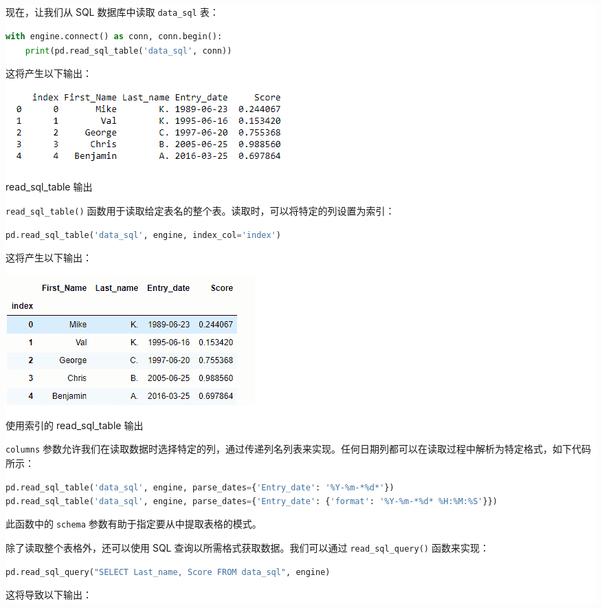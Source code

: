 现在，让我们从 SQL 数据库中读取 `data_sql` 表：

```py
with engine.connect() as conn, conn.begin():
    print(pd.read_sql_table('data_sql', conn))
```

这将产生以下输出：

![](img/e991f948-810a-4d79-9894-cd22d844b593.png)

read_sql_table 输出

`read_sql_table()` 函数用于读取给定表名的整个表。读取时，可以将特定的列设置为索引：

```py
pd.read_sql_table('data_sql', engine, index_col='index')
```

这将产生以下输出：

![](img/357a68c7-d791-454a-8dfe-fdff32a5188c.png)

使用索引的 read_sql_table 输出

`columns` 参数允许我们在读取数据时选择特定的列，通过传递列名列表来实现。任何日期列都可以在读取过程中解析为特定格式，如下代码所示：

```py
pd.read_sql_table('data_sql', engine, parse_dates={'Entry_date': '%Y-%m-*%d*'})
pd.read_sql_table('data_sql', engine, parse_dates={'Entry_date': {'format': '%Y-%m-*%d* %H:%M:%S'}})
```

此函数中的 `schema` 参数有助于指定要从中提取表格的模式。

除了读取整个表格外，还可以使用 SQL 查询以所需格式获取数据。我们可以通过 `read_sql_query()` 函数来实现：

```py
pd.read_sql_query("SELECT Last_name, Score FROM data_sql", engine)
```

这将导致以下输出：
